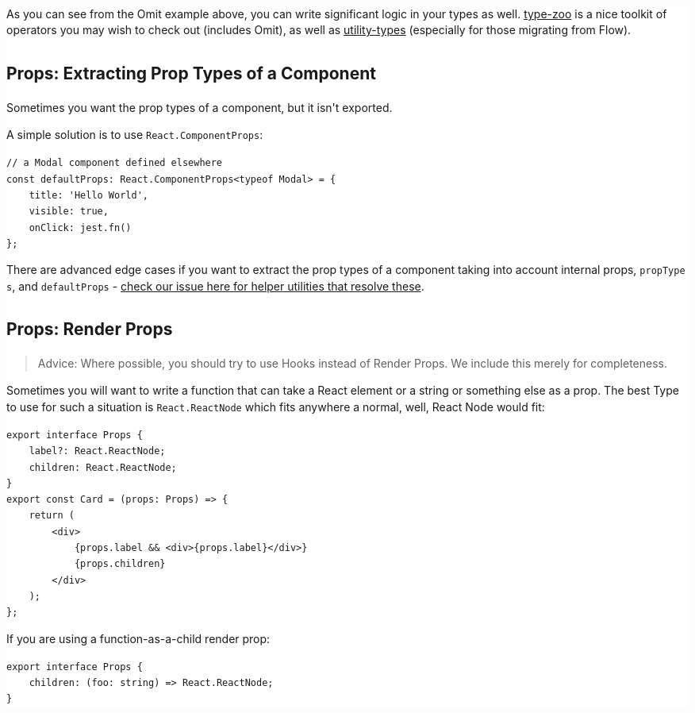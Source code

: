 As you can see from the Omit example above, you can write significant logic in your types as well. [type-zoo](https://github.com/pelotom/type-zoo) is a nice toolkit of operators you may wish to check out (includes Omit), as well as [utility-types](https://github.com/piotrwitek/utility-types) (especially for those migrating from Flow).

## Props: Extracting Prop Types of a Component

Sometimes you want the prop types of a component, but it isn't exported.

A simple solution is to use `React.ComponentProps`:

```tsx
// a Modal component defined elsewhere
const defaultProps: React.ComponentProps<typeof Modal> = {
    title: 'Hello World',
    visible: true,
    onClick: jest.fn()
};
```

There are advanced edge cases if you want to extract the prop types of a component taking into account internal props, `propTypes`, and `defaultProps` - [check our issue here for helper utilities that resolve these](https://github.com/typescript-cheatsheets/react/issues/63).

## Props: Render Props

> Advice: Where possible, you should try to use Hooks instead of Render Props. We include this merely for completeness.

Sometimes you will want to write a function that can take a React element or a string or something else as a prop. The best Type to use for such a situation is `React.ReactNode` which fits anywhere a normal, well, React Node would fit:

```tsx
export interface Props {
    label?: React.ReactNode;
    children: React.ReactNode;
}
export const Card = (props: Props) => {
    return (
        <div>
            {props.label && <div>{props.label}</div>}
            {props.children}
        </div>
    );
};
```

If you are using a function-as-a-child render prop:

```tsx
export interface Props {
    children: (foo: string) => React.ReactNode;
}
```
